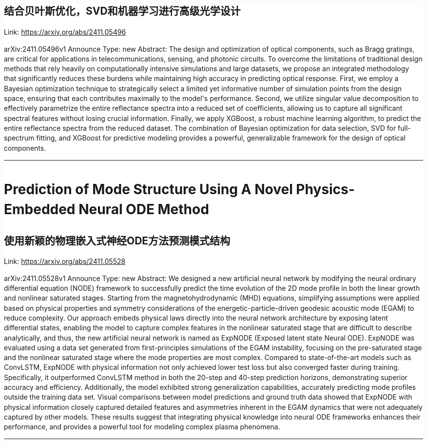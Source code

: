 ## 结合贝叶斯优化，SVD和机器学习进行高级光学设计

Link: https://arxiv.org/abs/2411.05496

arXiv:2411.05496v1 Announce Type: new 
Abstract: The design and optimization of optical components, such as Bragg gratings, are critical for applications in telecommunications, sensing, and photonic circuits. To overcome the limitations of traditional design methods that rely heavily on computationally intensive simulations and large datasets, we propose an integrated methodology that significantly reduces these burdens while maintaining high accuracy in predicting optical response. First, we employ a Bayesian optimization technique to strategically select a limited yet informative number of simulation points from the design space, ensuring that each contributes maximally to the model's performance. Second, we utilize singular value decomposition to effectively parametrize the entire reflectance spectra into a reduced set of coefficients, allowing us to capture all significant spectral features without losing crucial information. Finally, we apply XGBoost, a robust machine learning algorithm, to predict the entire reflectance spectra from the reduced dataset. The combination of Bayesian optimization for data selection, SVD for full-spectrum fitting, and XGBoost for predictive modeling provides a powerful, generalizable framework for the design of optical components.


---
# Prediction of Mode Structure Using A Novel Physics-Embedded Neural ODE Method

## 使用新颖的物理嵌入式神经ODE方法预测模式结构

Link: https://arxiv.org/abs/2411.05528

arXiv:2411.05528v1 Announce Type: new 
Abstract: We designed a new artificial neural network by modifying the neural ordinary differential equation (NODE) framework to successfully predict the time evolution of the 2D mode profile in both the linear growth and nonlinear saturated stages. Starting from the magnetohydrodynamic (MHD) equations, simplifying assumptions were applied based on physical properties and symmetry considerations of the energetic-particle-driven geodesic acoustic mode (EGAM) to reduce complexity. Our approach embeds physical laws directly into the neural network architecture by exposing latent differential states, enabling the model to capture complex features in the nonlinear saturated stage that are difficult to describe analytically, and thus, the new artificial neural network is named as ExpNODE (Exposed latent state Neural ODE). ExpNODE was evaluated using a data set generated from first-principles simulations of the EGAM instability, focusing on the pre-saturated stage and the nonlinear saturated stage where the mode properties are most complex. Compared to state-of-the-art models such as ConvLSTM, ExpNODE with physical information not only achieved lower test loss but also converged faster during training. Specifically, it outperformed ConvLSTM method in both the 20-step and 40-step prediction horizons, demonstrating superior accuracy and efficiency. Additionally, the model exhibited strong generalization capabilities, accurately predicting mode profiles outside the training data set. Visual comparisons between model predictions and ground truth data showed that ExpNODE with physical information closely captured detailed features and asymmetries inherent in the EGAM dynamics that were not adequately captured by other models. These results suggest that integrating physical knowledge into neural ODE frameworks enhances their performance, and provides a powerful tool for modeling complex plasma phenomena.


---